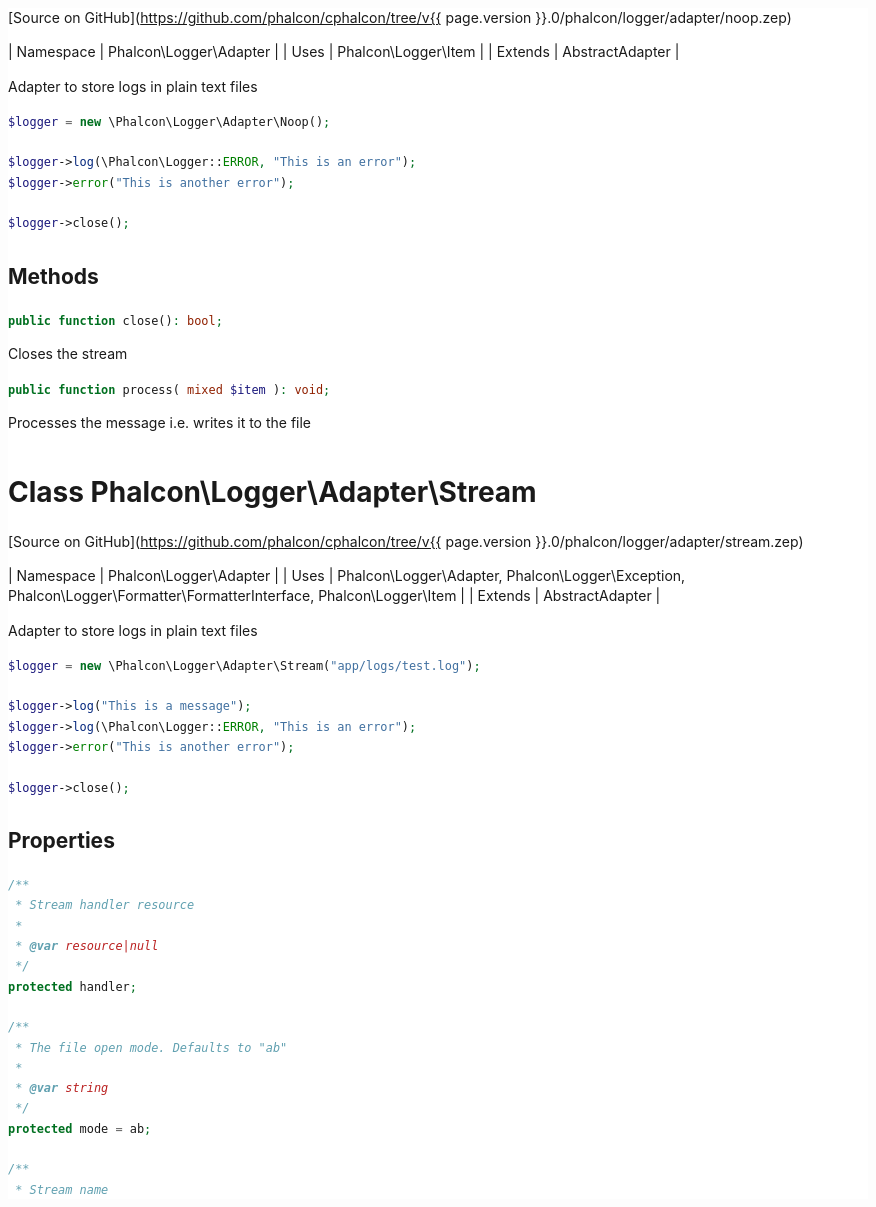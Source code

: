 [Source on GitHub](https://github.com/phalcon/cphalcon/tree/v{{ page.version }}.0/phalcon/logger/adapter/noop.zep)

| Namespace | Phalcon\Logger\Adapter | | Uses | Phalcon\Logger\Item | | Extends | AbstractAdapter |

Adapter to store logs in plain text files

```php
$logger = new \Phalcon\Logger\Adapter\Noop();

$logger->log(\Phalcon\Logger::ERROR, "This is an error");
$logger->error("This is another error");

$logger->close();
```

## Methods

```php
public function close(): bool;
```

Closes the stream

```php
public function process( mixed $item ): void;
```

Processes the message i.e. writes it to the file

<h1 id="Logger_Adapter_Stream">Class Phalcon\Logger\Adapter\Stream</h1>

[Source on GitHub](https://github.com/phalcon/cphalcon/tree/v{{ page.version }}.0/phalcon/logger/adapter/stream.zep)

| Namespace | Phalcon\Logger\Adapter | | Uses | Phalcon\Logger\Adapter, Phalcon\Logger\Exception, Phalcon\Logger\Formatter\FormatterInterface, Phalcon\Logger\Item | | Extends | AbstractAdapter |

Adapter to store logs in plain text files

```php
$logger = new \Phalcon\Logger\Adapter\Stream("app/logs/test.log");

$logger->log("This is a message");
$logger->log(\Phalcon\Logger::ERROR, "This is an error");
$logger->error("This is another error");

$logger->close();
```

## Properties

```php
/**
 * Stream handler resource
 *
 * @var resource|null
 */
protected handler;

/**
 * The file open mode. Defaults to "ab"
 *
 * @var string
 */
protected mode = ab;

/**
 * Stream name
```